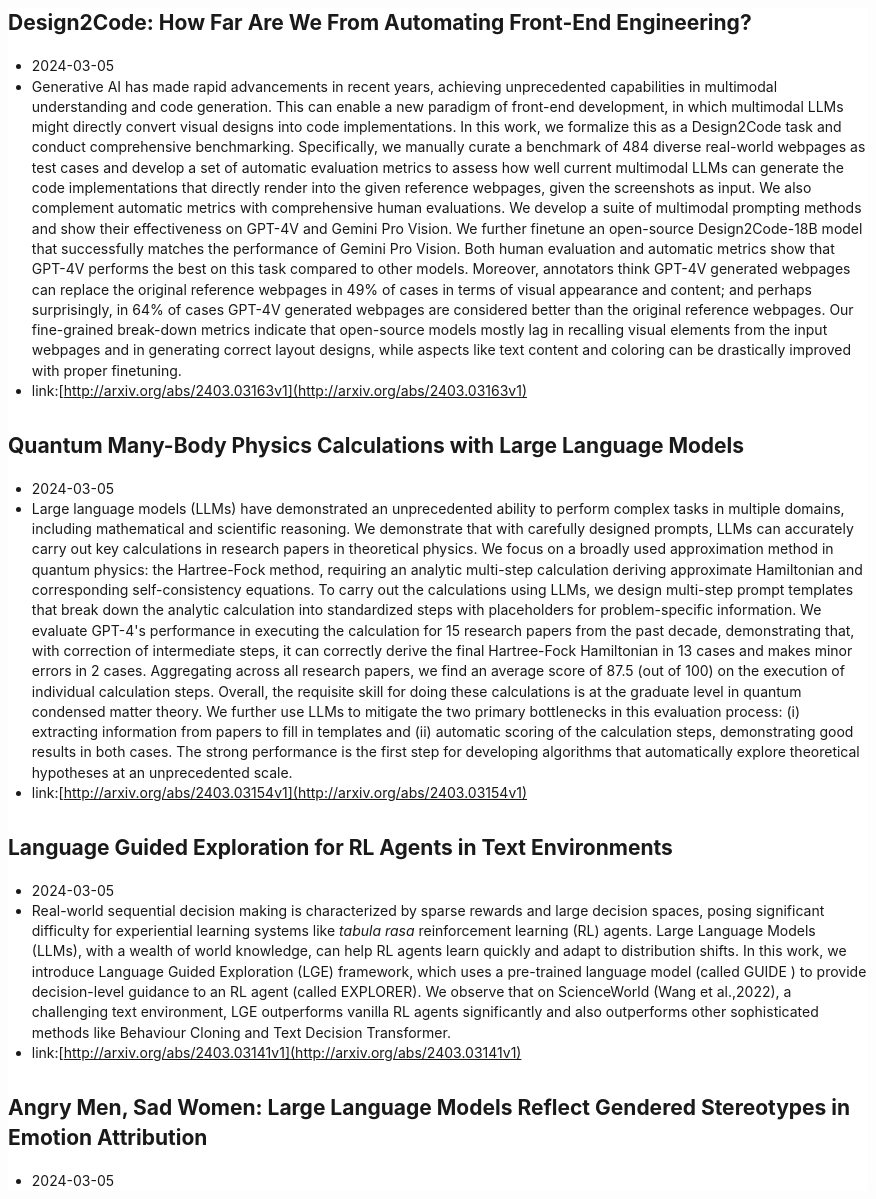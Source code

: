 ## Design2Code: How Far Are We From Automating Front-End Engineering? 
  * 2024-03-05  
  * Generative AI has made rapid advancements in recent years, achieving unprecedented capabilities in multimodal understanding and code generation. This can enable a new paradigm of front-end development, in which multimodal LLMs might directly convert visual designs into code implementations. In this work, we formalize this as a Design2Code task and conduct comprehensive benchmarking. Specifically, we manually curate a benchmark of 484 diverse real-world webpages as test cases and develop a set of automatic evaluation metrics to assess how well current multimodal LLMs can generate the code implementations that directly render into the given reference webpages, given the screenshots as input. We also complement automatic metrics with comprehensive human evaluations. We develop a suite of multimodal prompting methods and show their effectiveness on GPT-4V and Gemini Pro Vision. We further finetune an open-source Design2Code-18B model that successfully matches the performance of Gemini Pro Vision. Both human evaluation and automatic metrics show that GPT-4V performs the best on this task compared to other models. Moreover, annotators think GPT-4V generated webpages can replace the original reference webpages in 49% of cases in terms of visual appearance and content; and perhaps surprisingly, in 64% of cases GPT-4V generated webpages are considered better than the original reference webpages. Our fine-grained break-down metrics indicate that open-source models mostly lag in recalling visual elements from the input webpages and in generating correct layout designs, while aspects like text content and coloring can be drastically improved with proper finetuning. 
 * link:[http://arxiv.org/abs/2403.03163v1](http://arxiv.org/abs/2403.03163v1) 
## Quantum Many-Body Physics Calculations with Large Language Models 
  * 2024-03-05  
  * Large language models (LLMs) have demonstrated an unprecedented ability to perform complex tasks in multiple domains, including mathematical and scientific reasoning. We demonstrate that with carefully designed prompts, LLMs can accurately carry out key calculations in research papers in theoretical physics. We focus on a broadly used approximation method in quantum physics: the Hartree-Fock method, requiring an analytic multi-step calculation deriving approximate Hamiltonian and corresponding self-consistency equations. To carry out the calculations using LLMs, we design multi-step prompt templates that break down the analytic calculation into standardized steps with placeholders for problem-specific information. We evaluate GPT-4's performance in executing the calculation for 15 research papers from the past decade, demonstrating that, with correction of intermediate steps, it can correctly derive the final Hartree-Fock Hamiltonian in 13 cases and makes minor errors in 2 cases. Aggregating across all research papers, we find an average score of 87.5 (out of 100) on the execution of individual calculation steps. Overall, the requisite skill for doing these calculations is at the graduate level in quantum condensed matter theory. We further use LLMs to mitigate the two primary bottlenecks in this evaluation process: (i) extracting information from papers to fill in templates and (ii) automatic scoring of the calculation steps, demonstrating good results in both cases. The strong performance is the first step for developing algorithms that automatically explore theoretical hypotheses at an unprecedented scale. 
 * link:[http://arxiv.org/abs/2403.03154v1](http://arxiv.org/abs/2403.03154v1) 
## Language Guided Exploration for RL Agents in Text Environments 
  * 2024-03-05  
  * Real-world sequential decision making is characterized by sparse rewards and large decision spaces, posing significant difficulty for experiential learning systems like $\textit{tabula rasa}$ reinforcement learning (RL) agents. Large Language Models (LLMs), with a wealth of world knowledge, can help RL agents learn quickly and adapt to distribution shifts. In this work, we introduce Language Guided Exploration (LGE) framework, which uses a pre-trained language model (called GUIDE ) to provide decision-level guidance to an RL agent (called EXPLORER). We observe that on ScienceWorld (Wang et al.,2022), a challenging text environment, LGE outperforms vanilla RL agents significantly and also outperforms other sophisticated methods like Behaviour Cloning and Text Decision Transformer. 
 * link:[http://arxiv.org/abs/2403.03141v1](http://arxiv.org/abs/2403.03141v1) 
## Angry Men, Sad Women: Large Language Models Reflect Gendered Stereotypes   in Emotion Attribution 
  * 2024-03-05  